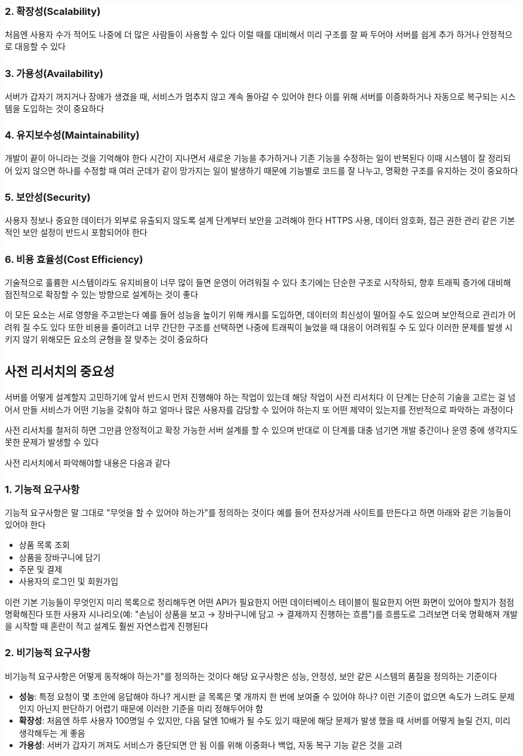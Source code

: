 ### **2. 확장성(Scalability)**

처음엔 사용자 수가 적어도 나중에 더 많은 사람들이 사용할 수 있다 이럴 때를 대비해서 미리 구조를 잘 짜 두어야 서버를 쉽게 추가 하거나 안정적으로 대응할 수 있다 

### **3. 가용성(Availability)**

서버가 갑자기 꺼지거나 장애가 생겼을 때, 서비스가 멈추지 않고 계속 돌아갈 수 있어야 한다 이를 위해 서버를 이중화하거나 자동으로 복구되는 시스템을 도입하는 것이 중요하다

### **4. 유지보수성(Maintainability)**

개발이 끝이 아니라는 것을 기억해야 한다 시간이 지나면서 새로운 기능을 추가하거나 기존 기능을 수정하는 일이 반복된다 이때 시스템이 잘 정리되어 있지 않으면 하나를 수정할 때 여러 군데가 같이 망가지는 일이 발생하기 때문에 기능별로 코드를 잘 나누고, 명확한 구조를 유지하는 것이 중요하다

### **5. 보안성(Security)**

사용자 정보나 중요한 데이터가 외부로 유출되지 않도록 설계 단계부터 보안을 고려해야 한다 HTTPS 사용, 데이터 암호화, 접근 권한 관리 같은 기본적인 보안 설정이 반드시 포함되어야 한다

### **6. 비용 효율성(Cost Efficiency)**

기술적으로 훌륭한 시스템이라도 유지비용이 너무 많이 들면 운영이 어려워질 수 있다 초기에는 단순한 구조로 시작하되, 향후 트래픽 증가에 대비해 점진적으로 확장할 수 있는 방향으로 설계하는 것이 좋다

이 모든 요소는 서로 영향을 주고받는다 예를 들어 성능을 높이기 위해 캐시를 도입하면, 데이터의 최신성이 떨어질 수도 있으며 보안적으로 관리가 어려워 질 수도 있다 또한 비용을 줄이려고 너무 간단한 구조를 선택하면 나중에 트래픽이 늘었을 때 대응이 어려워질 수 도 있다 이러한 문제를 발생 시키지 않기 위해모든 요소의 균형을 잘 맞추는 것이 중요하다

## 사전 리서치의 중요성

서버를 어떻게 설계할지 고민하기에 앞서 반드시 먼저 진행해야 하는 작업이 있는데 해당 작업이 사전 리서치다
이 단계는 단순히 기술을 고르는 걸 넘어서 만들 서비스가 어떤 기능을 갖춰야 하고 얼마나 많은 사용자를 감당할 수 있어야 하는지 또 어떤 제약이 있는지를 전반적으로 파악하는 과정이다

사전 리서치를 철저히 하면 그만큼 안정적이고 확장 가능한 서버 설계를 할 수 있으며 반대로 이 단계를 대충 넘기면 개발 중간이나 운영 중에 생각지도 못한 문제가 발생할 수 있다

사전 리서치에서 파악해야할 내용은 다음과 같다

### 1. 기능적 요구사항

기능적 요구사항은 말 그대로 "무엇을 할 수 있어야 하는가"를 정의하는 것이다 예를 들어 전자상거래 사이트를 만든다고 하면 아래와 같은 기능들이 있어야 한다

- 상품 목록 조회
- 상품을 장바구니에 담기
- 주문 및 결제
- 사용자의 로그인 및 회원가입

이런 기본 기능들이 무엇인지 미리 목록으로 정리해두면 어떤 API가 필요한지 어떤 데이터베이스 테이블이 필요한지 어떤 화면이 있어야 할지가 점점 명확해진다 또한 사용자 시나리오(예: "손님이 상품을 보고 → 장바구니에 담고 → 결제까지 진행하는 흐름")를 흐름도로 그려보면 더욱 명확해져 개발을 시작할 때 혼란이 적고 설계도 훨씬 자연스럽게 진행된다

### 2. **비기능적 요구사항**

비기능적 요구사항은 어떻게 동작해야 하는가"를 정의하는 것이다 해당 요구사항은 성능, 안정성, 보안 같은 시스템의 품질을 정의하는 기준이다

- **성능**: 특정 요청이 몇 초안에 응답해야 하나? 게시판 글 목록은 몇 개까지 한 번에 보여줄 수 있어야 하나? 이런 기준이 없으면 속도가 느려도 문제인지 아닌지 판단하기 어렵기 때문에 이러한 기준을 미리 정해두어야 함
- **확장성**: 처음엔 하루 사용자 100명일 수 있지만, 다음 달엔 10배가 될 수도 있기 때문에 해당 문제가 발생 했을 때 서버를 어떻게 늘릴 건지, 미리 생각해두는 게 좋음
- **가용성**: 서버가 갑자기 꺼져도 서비스가 중단되면 안 됨 이를 위해 이중화나 백업, 자동 복구 기능 같은 것을 고려
